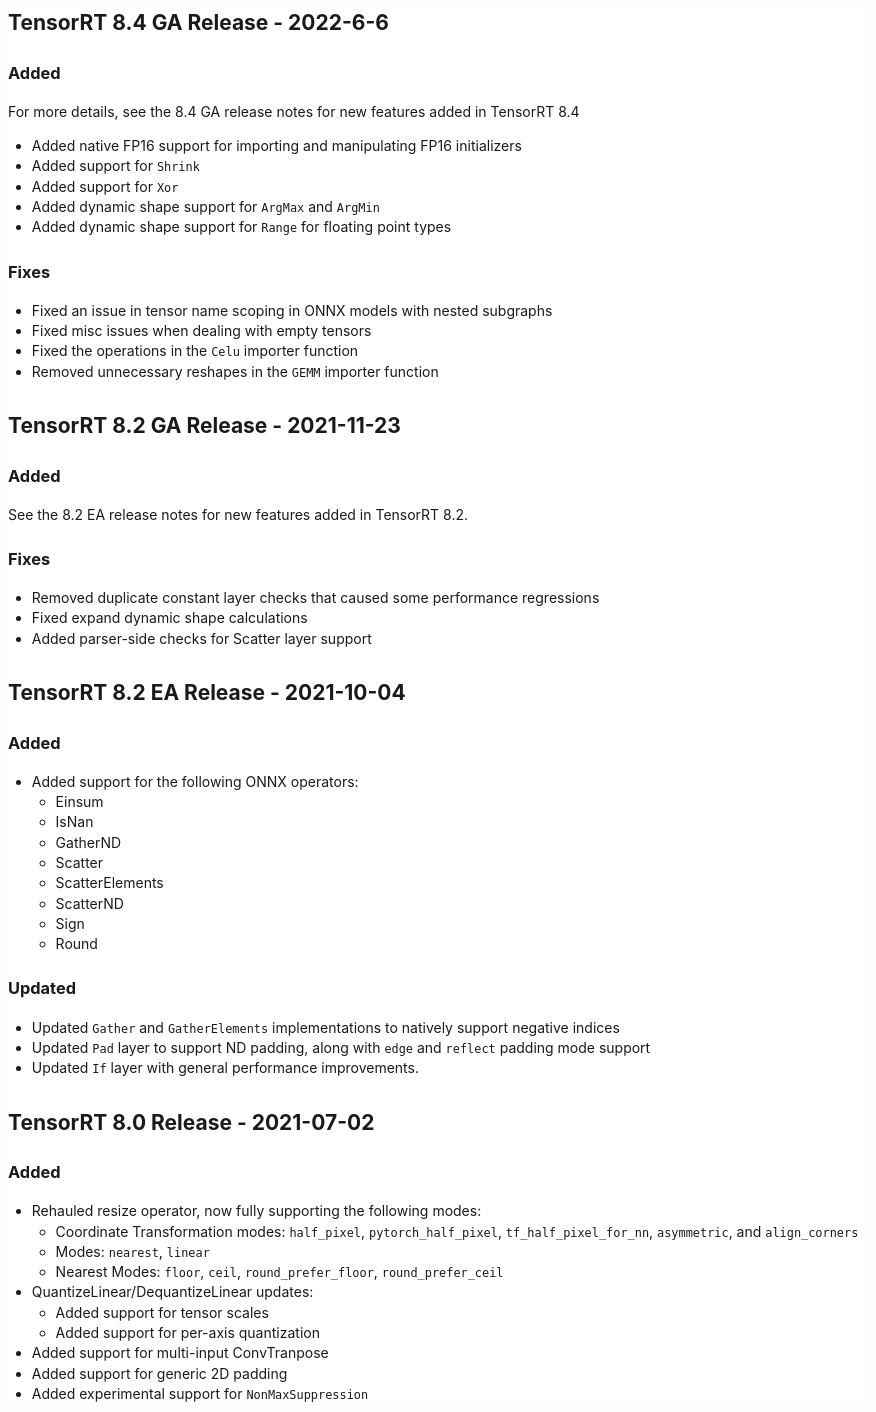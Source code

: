 ## TensorRT 8.4 GA Release - 2022-6-6

### Added

For more details, see the 8.4 GA release notes for new features added in TensorRT 8.4

- Added native FP16 support for importing and manipulating FP16 initializers
- Added support for `Shrink`
- Added support for `Xor`
- Added dynamic shape support for `ArgMax` and `ArgMin`
- Added dynamic shape support for `Range` for floating point types

### Fixes
- Fixed an issue in tensor name scoping in ONNX models with nested subgraphs
- Fixed misc issues when dealing with empty tensors
- Fixed the operations in the `Celu` importer function
- Removed unnecessary reshapes in the `GEMM` importer function

## TensorRT 8.2 GA Release - 2021-11-23

### Added

See the 8.2 EA release notes for new features added in TensorRT 8.2.

### Fixes
- Removed duplicate constant layer checks that caused some performance regressions
- Fixed expand dynamic shape calculations
- Added parser-side checks for Scatter layer support

## TensorRT 8.2 EA Release - 2021-10-04
### Added
- Added support for the following ONNX operators:
  - Einsum
  - IsNan
  - GatherND
  - Scatter
  - ScatterElements
  - ScatterND
  - Sign
  - Round

### Updated
- Updated `Gather` and `GatherElements` implementations to natively support negative indices
- Updated `Pad` layer to support ND padding, along with `edge` and `reflect` padding mode support
- Updated `If` layer with general performance improvements.

## TensorRT 8.0 Release - 2021-07-02
### Added
 - Rehauled resize operator, now fully supporting the following modes:
    - Coordinate Transformation modes: `half_pixel`, `pytorch_half_pixel`, `tf_half_pixel_for_nn`, `asymmetric`, and `align_corners`
    - Modes: `nearest`, `linear`
    - Nearest Modes: `floor`, `ceil`, `round_prefer_floor`, `round_prefer_ceil`
 - QuantizeLinear/DequantizeLinear updates:
   - Added support for tensor scales
   - Added support for per-axis quantization
 - Added support for multi-input ConvTranpose
 - Added support for generic 2D padding
 - Added experimental support for `NonMaxSuppression`
